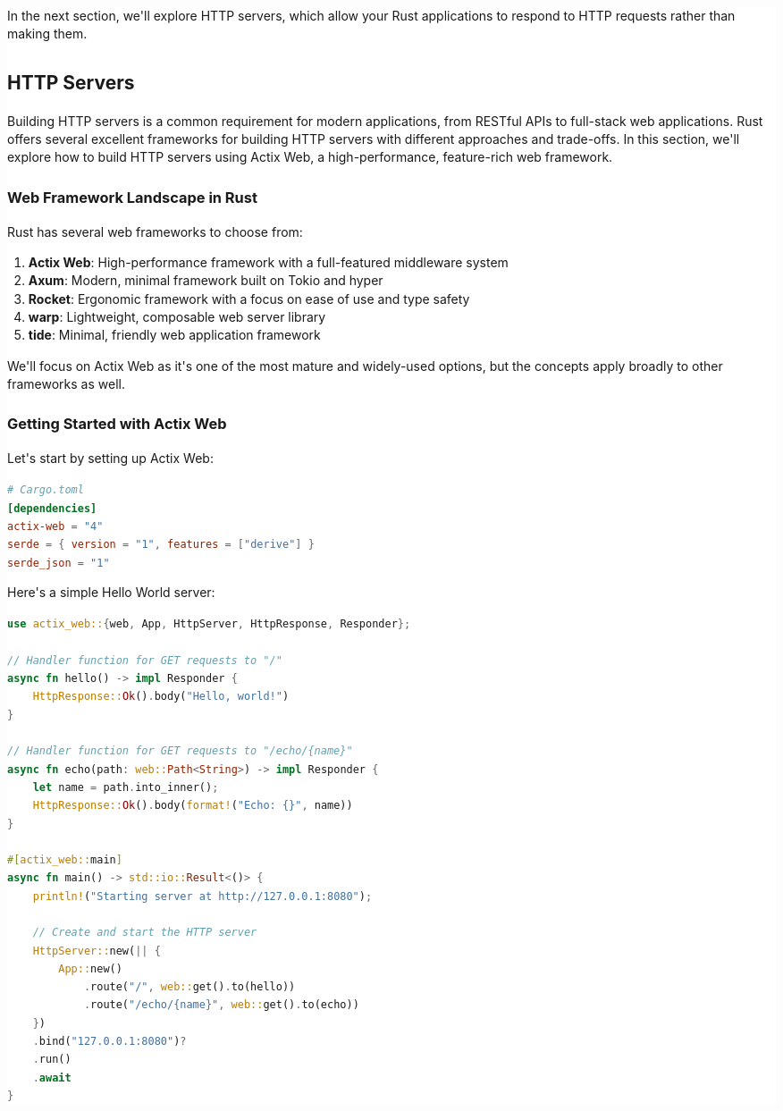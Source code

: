In the next section, we'll explore HTTP servers, which allow your Rust applications to respond to HTTP requests rather than making them.

## HTTP Servers

Building HTTP servers is a common requirement for modern applications, from RESTful APIs to full-stack web applications. Rust offers several excellent frameworks for building HTTP servers with different approaches and trade-offs. In this section, we'll explore how to build HTTP servers using Actix Web, a high-performance, feature-rich web framework.

### Web Framework Landscape in Rust

Rust has several web frameworks to choose from:

1. **Actix Web**: High-performance framework with a full-featured middleware system
2. **Axum**: Modern, minimal framework built on Tokio and hyper
3. **Rocket**: Ergonomic framework with a focus on ease of use and type safety
4. **warp**: Lightweight, composable web server library
5. **tide**: Minimal, friendly web application framework

We'll focus on Actix Web as it's one of the most mature and widely-used options, but the concepts apply broadly to other frameworks as well.

### Getting Started with Actix Web

Let's start by setting up Actix Web:

```toml
# Cargo.toml
[dependencies]
actix-web = "4"
serde = { version = "1", features = ["derive"] }
serde_json = "1"
```

Here's a simple Hello World server:

```rust
use actix_web::{web, App, HttpServer, HttpResponse, Responder};

// Handler function for GET requests to "/"
async fn hello() -> impl Responder {
    HttpResponse::Ok().body("Hello, world!")
}

// Handler function for GET requests to "/echo/{name}"
async fn echo(path: web::Path<String>) -> impl Responder {
    let name = path.into_inner();
    HttpResponse::Ok().body(format!("Echo: {}", name))
}

#[actix_web::main]
async fn main() -> std::io::Result<()> {
    println!("Starting server at http://127.0.0.1:8080");

    // Create and start the HTTP server
    HttpServer::new(|| {
        App::new()
            .route("/", web::get().to(hello))
            .route("/echo/{name}", web::get().to(echo))
    })
    .bind("127.0.0.1:8080")?
    .run()
    .await
}
```
